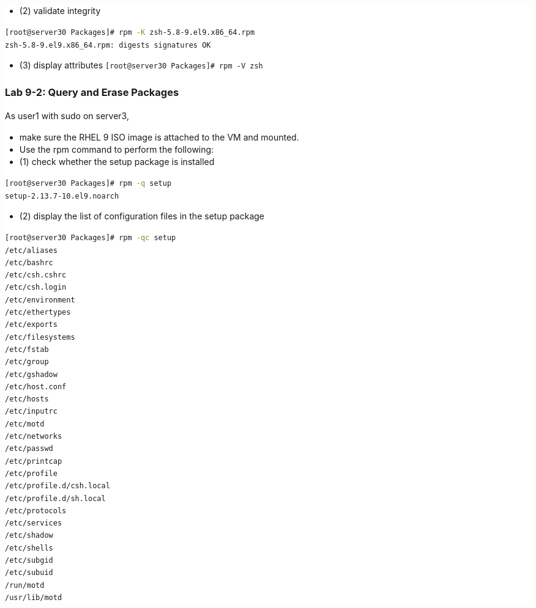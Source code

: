 - (2) validate integrity
```bash
[root@server30 Packages]# rpm -K zsh-5.8-9.el9.x86_64.rpm
zsh-5.8-9.el9.x86_64.rpm: digests signatures OK
```

- (3) display attributes
`[root@server30 Packages]# rpm -V zsh`

### Lab 9-2: Query and Erase Packages

As user1 with sudo on server3, 
- make sure the RHEL 9 ISO image is attached to the VM and mounted. 
- Use the rpm command to perform the following: 
- (1) check whether the setup package is installed
```bash
[root@server30 Packages]# rpm -q setup
setup-2.13.7-10.el9.noarch
```

- (2) display the list of configuration files in the setup package
```bash
[root@server30 Packages]# rpm -qc setup
/etc/aliases
/etc/bashrc
/etc/csh.cshrc
/etc/csh.login
/etc/environment
/etc/ethertypes
/etc/exports
/etc/filesystems
/etc/fstab
/etc/group
/etc/gshadow
/etc/host.conf
/etc/hosts
/etc/inputrc
/etc/motd
/etc/networks
/etc/passwd
/etc/printcap
/etc/profile
/etc/profile.d/csh.local
/etc/profile.d/sh.local
/etc/protocols
/etc/services
/etc/shadow
/etc/shells
/etc/subgid
/etc/subuid
/run/motd
/usr/lib/motd
```
